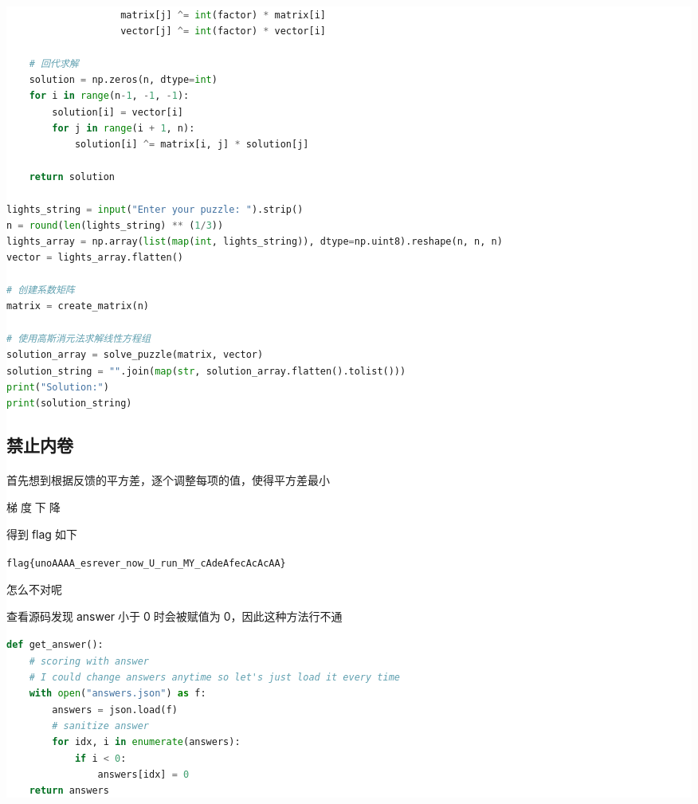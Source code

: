 ```python
                    matrix[j] ^= int(factor) * matrix[i]
                    vector[j] ^= int(factor) * vector[i]
    
    # 回代求解
    solution = np.zeros(n, dtype=int)
    for i in range(n-1, -1, -1):
        solution[i] = vector[i]
        for j in range(i + 1, n):
            solution[i] ^= matrix[i, j] * solution[j]
    
    return solution

lights_string = input("Enter your puzzle: ").strip()
n = round(len(lights_string) ** (1/3))
lights_array = np.array(list(map(int, lights_string)), dtype=np.uint8).reshape(n, n, n)
vector = lights_array.flatten()

# 创建系数矩阵
matrix = create_matrix(n)

# 使用高斯消元法求解线性方程组
solution_array = solve_puzzle(matrix, vector)
solution_string = "".join(map(str, solution_array.flatten().tolist()))
print("Solution:")
print(solution_string)
```



## 禁止内卷

首先想到根据反馈的平方差，逐个调整每项的值，使得平方差最小

梯 度 下 降

得到 flag 如下

```
flag{unoAAAA_esrever_now_U_run_MY_cAdeAfecAcAcAA}
```

怎么不对呢



查看源码发现 answer 小于 0 时会被赋值为 0，因此这种方法行不通

```python
def get_answer():
    # scoring with answer
    # I could change answers anytime so let's just load it every time
    with open("answers.json") as f:
        answers = json.load(f)
        # sanitize answer
        for idx, i in enumerate(answers):
            if i < 0:
                answers[idx] = 0
    return answers
```
